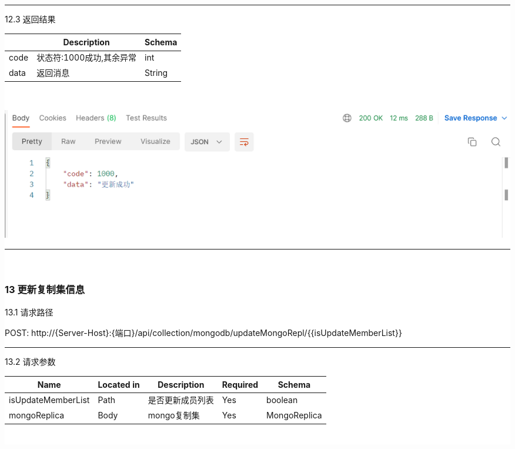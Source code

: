 
----

12.3 返回结果


|               |     Description    |           Schema              |  
| --------------|----------------------|---------------------------
| code        |   状态符:1000成功,其余异常 |        int               |    
| data       |         返回消息        |          String               | 

<br>

![img_5.png](../../images/whalealPlatformImages//updateMongo_r.png)



---

<br>



###  13 更新复制集信息


13.1 请求路径

POST: http://{Server-Host}:{端口}/api/collection/mongodb/updateMongoRepl/{{isUpdateMemberList}}

---

13.2 请求参数


| Name                |     Located in     |           Description         |     Required    |        Schema   |
| -------------------|----------------------|-------------------------------|-----------------|-----------   |
|       isUpdateMemberList      |       Path               |        是否更新成员列表  |       Yes           |boolean
|       mongoReplica      |         Body             |       mongo复制集|      Yes            |MongoReplica

<br>
